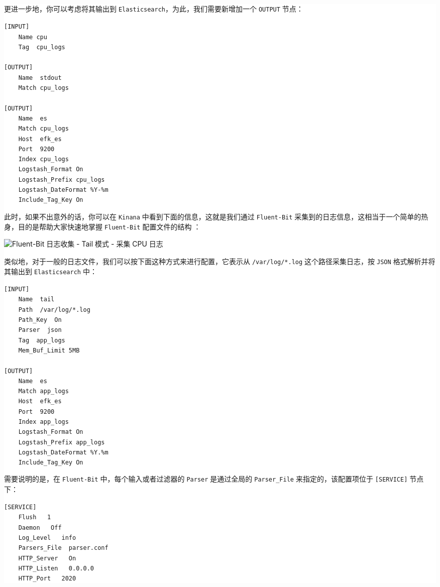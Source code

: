 更进一步地，你可以考虑将其输出到 `Elasticsearch`，为此，我们需要新增加一个 `OUTPUT` 节点：

```plain
[INPUT]
    Name cpu
    Tag  cpu_logs

[OUTPUT]
    Name  stdout
    Match cpu_logs

[OUTPUT]
    Name  es
    Match cpu_logs
    Host  efk_es
    Port  9200
    Index cpu_logs
    Logstash_Format On
    Logstash_Prefix cpu_logs
    Logstash_DateFormat %Y-%m
    Include_Tag_Key On
```
此时，如果不出意外的话，你可以在 `Kinana` 中看到下面的信息，这就是我们通过 `Fluent-Bit` 采集到的日志信息，这相当于一个简单的热身，目的是帮助大家快速地掌握 `Fluent-Bit` 配置文件的结构 ：

![Fluent-Bit 日志收集 - Tail 模式 - 采集 CPU 日志](/posts/NET-Core-ELK搭建可视化日志分析平台-下/efk-fluent-bit-tail-cpu-logs.png)

类似地，对于一般的日志文件，我们可以按下面这种方式来进行配置，它表示从 `/var/log/*.log` 这个路径采集日志，按 `JSON` 格式解析并将其输出到 `Elasticsearch` 中：

```plain
[INPUT]
    Name  tail
    Path  /var/log/*.log
    Path_Key  On
    Parser  json
    Tag  app_logs
    Mem_Buf_Limit 5MB

[OUTPUT]
    Name  es
    Match app_logs
    Host  efk_es
    Port  9200
    Index app_logs
    Logstash_Format On
    Logstash_Prefix app_logs
    Logstash_DateFormat %Y.%m
    Include_Tag_Key On
```

需要说明的是，在 `Fluent-Bit` 中，每个输入或者过滤器的 `Parser` 是通过全局的 `Parser_File` 来指定的，该配置项位于 `[SERVICE]` 节点下：

```plain
[SERVICE]
    Flush   1
    Daemon   Off
    Log_Level   info
    Parsers_File  parser.conf
    HTTP_Server   On
    HTTP_Listen   0.0.0.0
    HTTP_Port   2020
```
